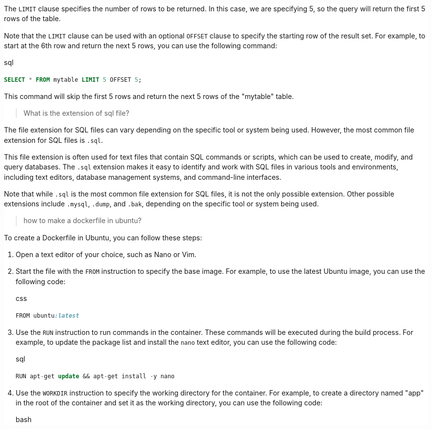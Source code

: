 The `LIMIT` clause specifies the number of rows to be returned. In this case, we are specifying 5, so the query will return the first 5 rows of the table.

Note that the `LIMIT` clause can be used with an optional `OFFSET` clause to specify the starting row of the result set. For example, to start at the 6th row and return the next 5 rows, you can use the following command:

sql

```sql
SELECT * FROM mytable LIMIT 5 OFFSET 5;
```

This command will skip the first 5 rows and return the next 5 rows of the "mytable" table.

> What is the extension of sql file?

The file extension for SQL files can vary depending on the specific tool or system being used. However, the most common file extension for SQL files is `.sql`.

This file extension is often used for text files that contain SQL commands or scripts, which can be used to create, modify, and query databases. The `.sql` extension makes it easy to identify and work with SQL files in various tools and environments, including text editors, database management systems, and command-line interfaces.

Note that while `.sql` is the most common file extension for SQL files, it is not the only possible extension. Other possible extensions include `.mysql`, `.dump`, and `.bak`, depending on the specific tool or system being used.

> how to make a dockerfile in ubuntu?

To create a Dockerfile in Ubuntu, you can follow these steps:

1.  Open a text editor of your choice, such as Nano or Vim.
    
2.  Start the file with the `FROM` instruction to specify the base image. For example, to use the latest Ubuntu image, you can use the following code:
    
    css
    
    ```css
    FROM ubuntu:latest
    ```
    
3.  Use the `RUN` instruction to run commands in the container. These commands will be executed during the build process. For example, to update the package list and install the `nano` text editor, you can use the following code:
    
    sql
    
    ```sql
    RUN apt-get update && apt-get install -y nano
    ```
    
4.  Use the `WORKDIR` instruction to specify the working directory for the container. For example, to create a directory named "app" in the root of the container and set it as the working directory, you can use the following code:
    
    bash
    